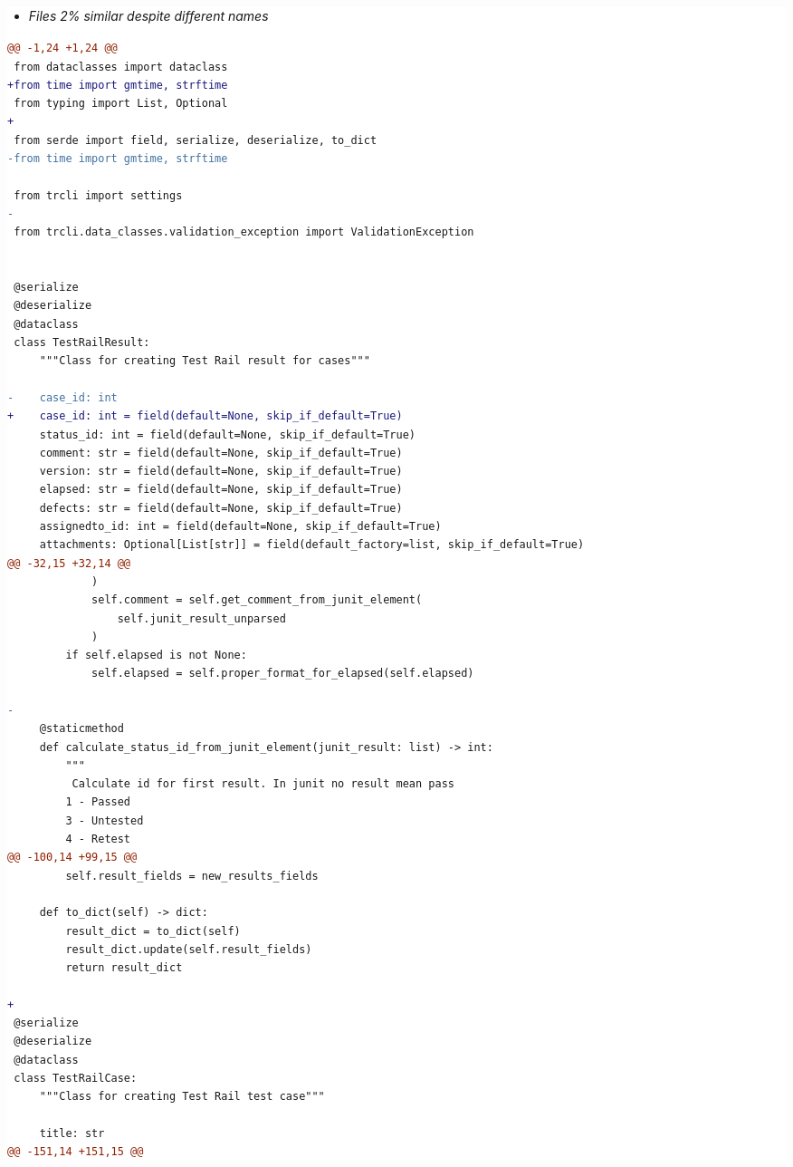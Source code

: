  * *Files 2% similar despite different names*

```diff
@@ -1,24 +1,24 @@
 from dataclasses import dataclass
+from time import gmtime, strftime
 from typing import List, Optional
+
 from serde import field, serialize, deserialize, to_dict
-from time import gmtime, strftime
 
 from trcli import settings
-
 from trcli.data_classes.validation_exception import ValidationException
 
 
 @serialize
 @deserialize
 @dataclass
 class TestRailResult:
     """Class for creating Test Rail result for cases"""
 
-    case_id: int
+    case_id: int = field(default=None, skip_if_default=True)
     status_id: int = field(default=None, skip_if_default=True)
     comment: str = field(default=None, skip_if_default=True)
     version: str = field(default=None, skip_if_default=True)
     elapsed: str = field(default=None, skip_if_default=True)
     defects: str = field(default=None, skip_if_default=True)
     assignedto_id: int = field(default=None, skip_if_default=True)
     attachments: Optional[List[str]] = field(default_factory=list, skip_if_default=True)
@@ -32,15 +32,14 @@
             )
             self.comment = self.get_comment_from_junit_element(
                 self.junit_result_unparsed
             )
         if self.elapsed is not None:
             self.elapsed = self.proper_format_for_elapsed(self.elapsed)
 
-
     @staticmethod
     def calculate_status_id_from_junit_element(junit_result: list) -> int:
         """
          Calculate id for first result. In junit no result mean pass
         1 - Passed
         3 - Untested
         4 - Retest
@@ -100,14 +99,15 @@
         self.result_fields = new_results_fields
 
     def to_dict(self) -> dict:
         result_dict = to_dict(self)
         result_dict.update(self.result_fields)
         return result_dict
 
+
 @serialize
 @deserialize
 @dataclass
 class TestRailCase:
     """Class for creating Test Rail test case"""
 
     title: str
@@ -151,14 +151,15 @@
```